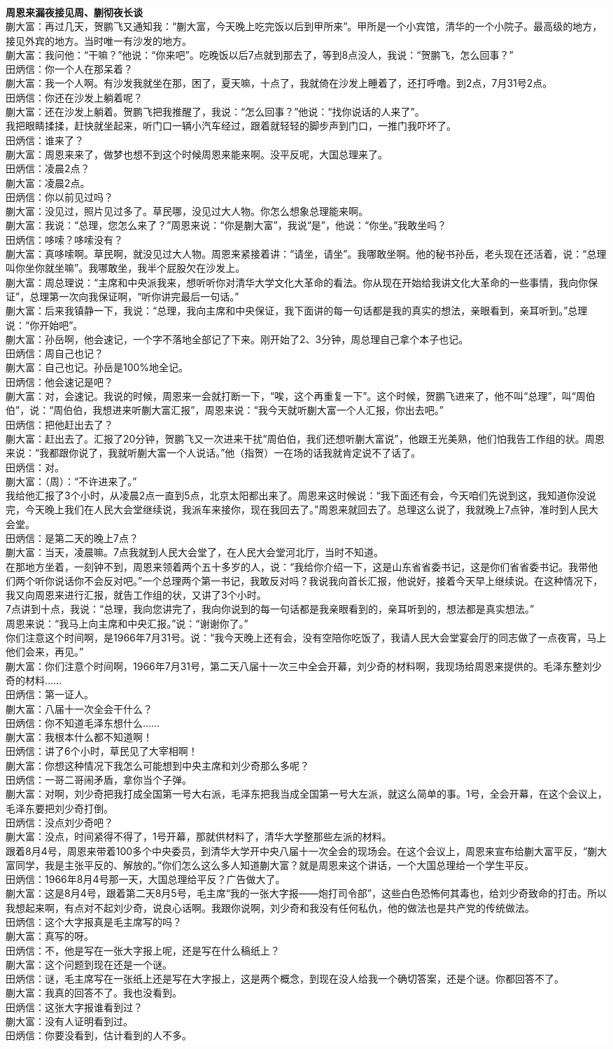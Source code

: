 **周恩来漏夜接见周、蒯彻夜长谈**  
蒯大富：再过几天，贺鹏飞又通知我：“蒯大富，今天晚上吃完饭以后到甲所来”。甲所是一个小宾馆，清华的一个小院子。最高级的地方，接见外宾的地方。当时唯一有沙发的地方。  
蒯大富：我问他：“干嘛？”他说：“你来吧”。吃晚饭以后7点就到那去了，等到8点没人，我说：“贺鹏飞，怎么回事？”  
田炳信：你一个人在那呆着？  
蒯大富：我一个人啊。有沙发我就坐在那，困了，夏天嘛，十点了，我就倚在沙发上睡着了，还打呼噜。到2点，7月31号2点。  
田炳信：你还在沙发上躺着呢？  
蒯大富：还在沙发上躺着。贺鹏飞把我推醒了，我说：“怎么回事？”他说：“找你说话的人来了”。  
我把眼睛揉揉，赶快就坐起来，听门口一辆小汽车经过，跟着就轻轻的脚步声到门口，一推门我吓坏了。  
田炳信：谁来了？  
蒯大富：周恩来来了，做梦也想不到这个时候周恩来能来啊。没平反呢，大国总理来了。  
田炳信：凌晨2点？  
蒯大富：凌晨2点。  
田炳信：你以前见过吗？  
蒯大富：没见过，照片见过多了。草民哪，没见过大人物。你怎么想象总理能来啊。  
蒯大富：我说：“总理，您怎么来了？”周恩来说：“你是蒯大富”，我说“是”，他说：“你坐。”我敢坐吗？  
田炳信：哆嗦？哆嗦没有？  
蒯大富：真哆嗦啊。草民啊，就没见过大人物。周恩来紧接着讲：“请坐，请坐”。我哪敢坐啊。他的秘书孙岳，老头现在还活着，说：“总理叫你坐你就坐嘛”。我哪敢坐，我半个屁股欠在沙发上。  
蒯大富：周总理说：“主席和中央派我来，想听听你对清华大学文化大革命的看法。你从现在开始给我讲文化大革命的一些事情，我向你保证”，总理第一次向我保证啊，“听你讲完最后一句话。”  
蒯大富：后来我镇静一下，我说：“总理，我向主席和中央保证，我下面讲的每一句话都是我的真实的想法，亲眼看到，亲耳听到。”总理说：“你开始吧”。  
蒯大富：孙岳啊，他会速记，一个字不落地全部记了下来。刚开始了2、3分钟，周总理自己拿个本子也记。  
田炳信：周自己也记？  
蒯大富：自己也记。孙岳是100%地全记。  
田炳信：他会速记是吧？  
蒯大富：对，会速记。我说的时候，周恩来一会就打断一下，“唉，这个再重复一下”。这个时候，贺鹏飞进来了，他不叫“总理”，叫“周伯伯”，说：“周伯伯，我想进来听蒯大富汇报”，周恩来说：“我今天就听蒯大富一个人汇报，你出去吧。”  
田炳信：把他赶出去了？  
蒯大富：赶出去了。汇报了20分钟，贺鹏飞又一次进来干扰“周伯伯，我们还想听蒯大富说”，他跟王光美熟，他们怕我告工作组的状。周恩来说：“我都跟你说了，我就听蒯大富一个人说话。”他（指贺）一在场的话我就肯定说不了话了。  
田炳信：对。  
蒯大富：（周）：“不许进来了。”  
我给他汇报了3个小时，从凌晨2点一直到5点，北京太阳都出来了。周恩来这时候说：“我下面还有会，今天咱们先说到这，我知道你没说完，今天晚上我们在人民大会堂继续说，我派车来接你，现在我回去了。”周恩来就回去了。总理这么说了，我就晚上7点钟，准时到人民大会堂。  
田炳信：是第二天的晚上7点？  
蒯大富：当天，凌晨嘛。7点我就到人民大会堂了，在人民大会堂河北厅，当时不知道。  
在那地方坐着，一刻钟不到，周恩来领着两个五十多岁的人，说：“我给你介绍一下，这是山东省省委书记，这是你们省省委书记。我带他们两个听你说话你不会反对吧。”一个总理两个第一书记，我敢反对吗？我说我向首长汇报，他说好，接着今天早上继续说。在这种情况下，我又向周恩来进行汇报，就告工作组的状，又讲了3个小时。  
7点讲到十点，我说：“总理，我向您讲完了，我向你说到的每一句话都是我亲眼看到的，亲耳听到的，想法都是真实想法。”  
周恩来说：“我马上向主席和中央汇报。”说：“谢谢你了。”  
你们注意这个时间啊，是1966年7月31号。说：“我今天晚上还有会，没有空陪你吃饭了，我请人民大会堂宴会厅的同志做了一点夜宵，马上他们会来，再见。”  
蒯大富：你们注意个时间啊，1966年7月31号，第二天八届十一次三中全会开幕，刘少奇的材料啊，我现场给周恩来提供的。毛泽东整刘少奇的材料……  
田炳信：第一证人。  
蒯大富：八届十一次全会干什么？  
田炳信：你不知道毛泽东想什么……  
蒯大富：我根本什么都不知道啊！  
田炳信：讲了6个小时，草民见了大宰相啊！  
蒯大富：你想这种情况下我怎么可能想到中央主席和刘少奇那么多呢？  
田炳信：一哥二哥闹矛盾，拿你当个子弹。  
蒯大富：对啊，刘少奇把我打成全国第一号大右派，毛泽东把我当成全国第一号大左派，就这么简单的事。1号，全会开幕，在这个会议上，毛泽东要把刘少奇打倒。  
田炳信：没点刘少奇吧？  
蒯大富：没点，时间紧得不得了，1号开幕，那就供材料了，清华大学整那些左派的材料。  
跟着8月4号，周恩来带着100多个中央委员，到清华大学开中央八届十一次全会的现场会。在这个会议上，周恩来宣布给蒯大富平反，“蒯大富同学，我是主张平反的、解放的。”你们怎么这么多人知道蒯大富？就是周恩来这个讲话，一个大国总理给一个学生平反。  
田炳信：1966年8月4号那一天，大国总理给平反？广告做大了。  
蒯大富：这是8月4号，跟着第二天8月5号，毛主席“我的一张大字报——炮打司令部”，这些白色恐怖何其毒也，给刘少奇致命的打击。所以我想起来啊，有点对不起刘少奇，说良心话啊。我跟你说啊，刘少奇和我没有任何私仇，他的做法也是共产党的传统做法。  
田炳信：这个大字报真是毛主席写的吗？  
蒯大富：真写的呀。  
田炳信：不，他是写在一张大字报上呢，还是写在什么稿纸上？  
蒯大富：这个问题到现在还是一个谜。  
田炳信：谜，毛主席写在一张纸上还是写在大字报上，这是两个概念，到现在没人给我一个确切答案，还是个谜。你都回答不了。  
蒯大富：我真的回答不了。我也没看到。  
田炳信：这张大字报谁看到过？  
蒯大富：没有人证明看到过。  
田炳信：你要没看到，估计看到的人不多。  
